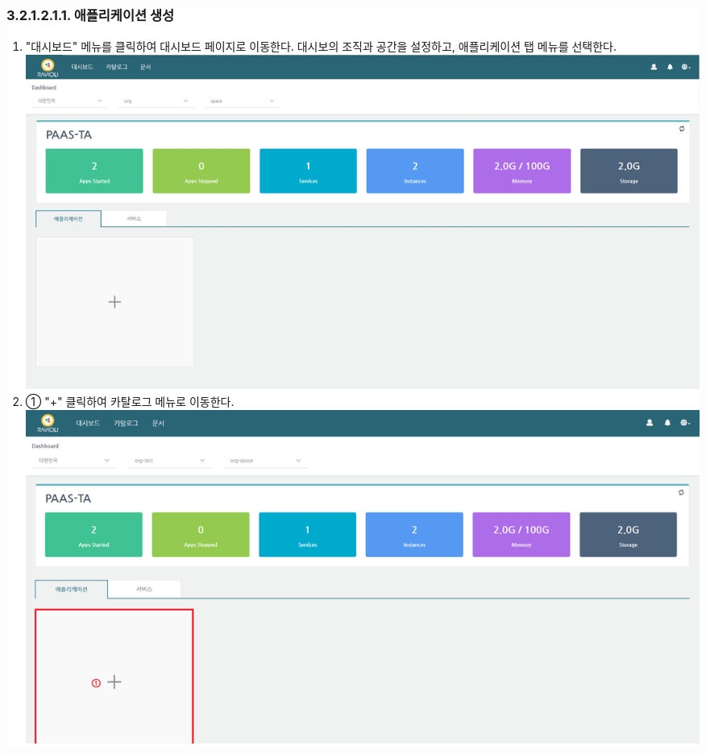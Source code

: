 ### 3.2.1.2.1.1.  애플리케이션 생성

1. "대시보드" 메뉴를 클릭하여 대시보드 페이지로 이동한다. 대시보의 조직과 공간을 설정하고, 애플리케이션 탭 메뉴를 선택한다. ![](../../.gitbook/assets/3-2-1-2-1-3-0.png)
2. ① "+" 클릭하여 카탈로그 메뉴로 이동한다. ![](../../.gitbook/assets/3-2-1-2-1-3-1.png)